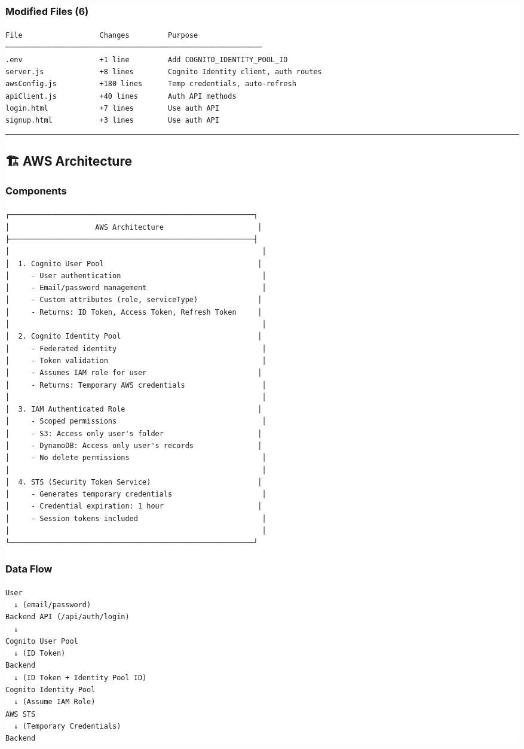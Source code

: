 ### Modified Files (6)
```
File                  Changes         Purpose
────────────────────────────────────────────────────────────
.env                  +1 line         Add COGNITO_IDENTITY_POOL_ID
server.js             +8 lines        Cognito Identity client, auth routes
awsConfig.js          +180 lines      Temp credentials, auto-refresh
apiClient.js          +40 lines       Auth API methods
login.html            +7 lines        Use auth API
signup.html           +3 lines        Use auth API
```

---

## 🏗️ AWS Architecture

### Components
```
┌─────────────────────────────────────────────────────────┐
│                    AWS Architecture                      │
├─────────────────────────────────────────────────────────┤
│                                                           │
│  1. Cognito User Pool                                    │
│     - User authentication                                 │
│     - Email/password management                           │
│     - Custom attributes (role, serviceType)              │
│     - Returns: ID Token, Access Token, Refresh Token     │
│                                                           │
│  2. Cognito Identity Pool                                │
│     - Federated identity                                  │
│     - Token validation                                    │
│     - Assumes IAM role for user                          │
│     - Returns: Temporary AWS credentials                  │
│                                                           │
│  3. IAM Authenticated Role                               │
│     - Scoped permissions                                  │
│     - S3: Access only user's folder                      │
│     - DynamoDB: Access only user's records               │
│     - No delete permissions                               │
│                                                           │
│  4. STS (Security Token Service)                         │
│     - Generates temporary credentials                     │
│     - Credential expiration: 1 hour                      │
│     - Session tokens included                             │
│                                                           │
└─────────────────────────────────────────────────────────┘
```

### Data Flow
```
User
  ↓ (email/password)
Backend API (/api/auth/login)
  ↓
Cognito User Pool
  ↓ (ID Token)
Backend
  ↓ (ID Token + Identity Pool ID)
Cognito Identity Pool
  ↓ (Assume IAM Role)
AWS STS
  ↓ (Temporary Credentials)
Backend
```